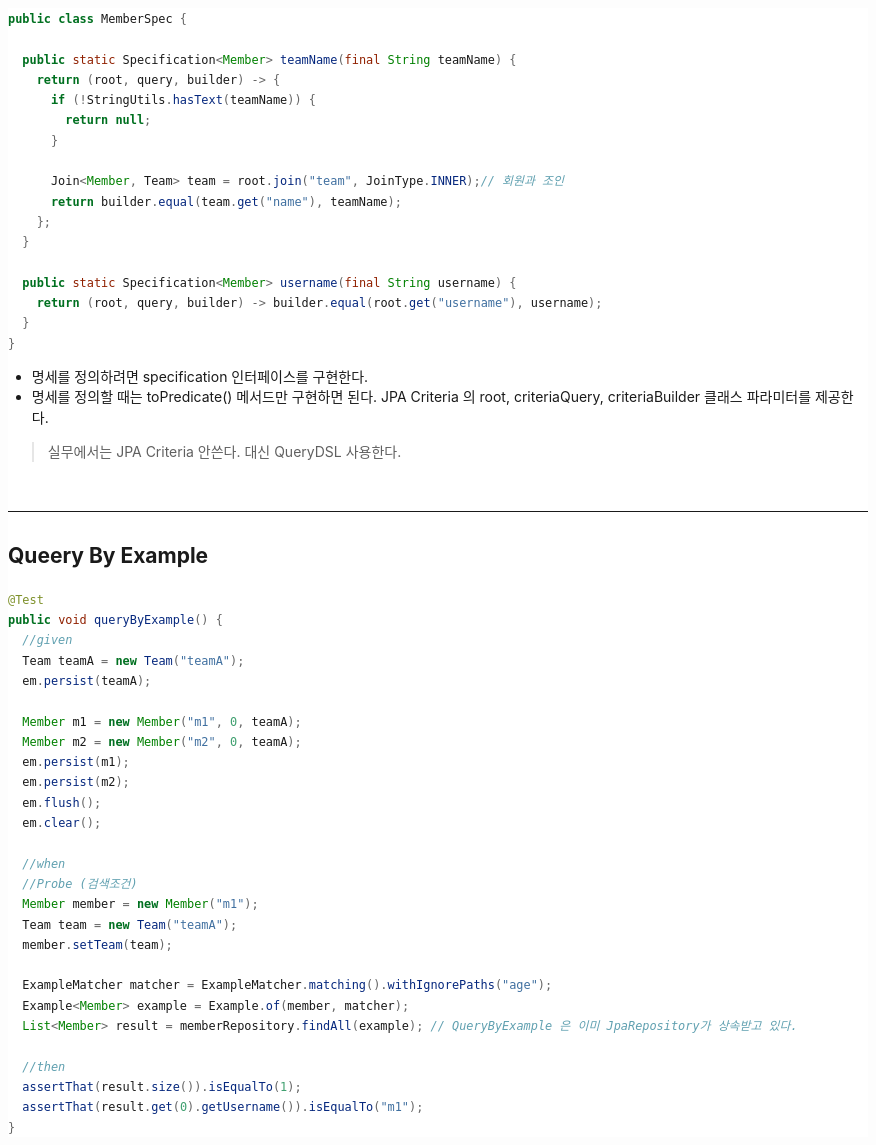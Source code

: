 ```java
public class MemberSpec {

  public static Specification<Member> teamName(final String teamName) {
    return (root, query, builder) -> {
      if (!StringUtils.hasText(teamName)) {
        return null;
      }

      Join<Member, Team> team = root.join("team", JoinType.INNER);// 회원과 조인
      return builder.equal(team.get("name"), teamName);
    };
  }

  public static Specification<Member> username(final String username) {
    return (root, query, builder) -> builder.equal(root.get("username"), username);
  }
}
```

- 명세를 정의하려면 specification 인터페이스를 구현한다.
- 명세를 정의할 때는 toPredicate() 메서드만 구현하면 된다. JPA Criteria 의 root, criteriaQuery, criteriaBuilder 클래스 파라미터를 제공한다.

> 실무에서는 JPA Criteria 안쓴다. 대신 QueryDSL 사용한다.

<br />

---

## Queery By Example



```java
@Test
public void queryByExample() {
  //given
  Team teamA = new Team("teamA");
  em.persist(teamA);

  Member m1 = new Member("m1", 0, teamA);
  Member m2 = new Member("m2", 0, teamA);
  em.persist(m1);
  em.persist(m2);
  em.flush();
  em.clear();

  //when
  //Probe (검색조건)
  Member member = new Member("m1");
  Team team = new Team("teamA");
  member.setTeam(team);

  ExampleMatcher matcher = ExampleMatcher.matching().withIgnorePaths("age");
  Example<Member> example = Example.of(member, matcher);
  List<Member> result = memberRepository.findAll(example); // QueryByExample 은 이미 JpaRepository가 상속받고 있다.

  //then
  assertThat(result.size()).isEqualTo(1);
  assertThat(result.get(0).getUsername()).isEqualTo("m1");
}
```
